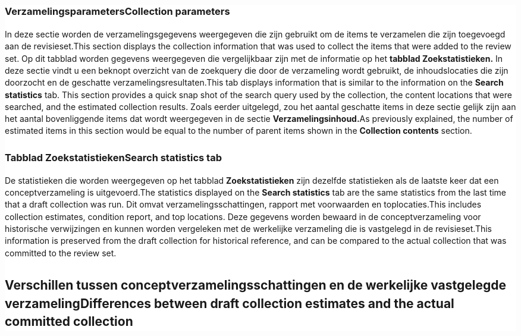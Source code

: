 ### <a name="collection-parameters"></a><span data-ttu-id="2e1c7-187">Verzamelingsparameters</span><span class="sxs-lookup"><span data-stu-id="2e1c7-187">Collection parameters</span></span>

<span data-ttu-id="2e1c7-188">In deze sectie worden de verzamelingsgegevens weergegeven die zijn gebruikt om de items te verzamelen die zijn toegevoegd aan de revisieset.</span><span class="sxs-lookup"><span data-stu-id="2e1c7-188">This section displays the collection information that was used to collect the items that were added to the review set.</span></span> <span data-ttu-id="2e1c7-189">Op dit tabblad worden gegevens weergegeven die vergelijkbaar zijn met de informatie op het **tabblad Zoekstatistieken.** In deze sectie vindt u een beknopt overzicht van de zoekquery die door de verzameling wordt gebruikt, de inhoudslocaties die zijn doorzocht en de geschatte verzamelingsresultaten.</span><span class="sxs-lookup"><span data-stu-id="2e1c7-189">This tab displays information that is similar to the information on the **Search statistics** tab. This section provides a quick snap shot of the search query used by the collection, the content locations that were searched, and the estimated collection results.</span></span> <span data-ttu-id="2e1c7-190">Zoals eerder uitgelegd, zou het aantal geschatte items in deze sectie gelijk zijn aan het aantal bovenliggende items dat wordt weergegeven in de sectie **Verzamelingsinhoud.**</span><span class="sxs-lookup"><span data-stu-id="2e1c7-190">As previously explained, the number of estimated items in this section would be equal to the number of parent items shown in the **Collection contents** section.</span></span>

### <a name="search-statistics-tab"></a><span data-ttu-id="2e1c7-191">Tabblad Zoekstatistieken</span><span class="sxs-lookup"><span data-stu-id="2e1c7-191">Search statistics tab</span></span>

<span data-ttu-id="2e1c7-192">De statistieken die worden weergegeven op het tabblad **Zoekstatistieken** zijn dezelfde statistieken als de laatste keer dat een conceptverzameling is uitgevoerd.</span><span class="sxs-lookup"><span data-stu-id="2e1c7-192">The statistics displayed on the **Search statistics** tab are the same statistics from the last time that a draft collection was run.</span></span> <span data-ttu-id="2e1c7-193">Dit omvat verzamelingsschattingen, rapport met voorwaarden en toplocaties.</span><span class="sxs-lookup"><span data-stu-id="2e1c7-193">This includes collection estimates, condition report, and top locations.</span></span> <span data-ttu-id="2e1c7-194">Deze gegevens worden bewaard in de conceptverzameling voor historische verwijzingen en kunnen worden vergeleken met de werkelijke verzameling die is vastgelegd in de revisieset.</span><span class="sxs-lookup"><span data-stu-id="2e1c7-194">This information is preserved from the draft collection for historical reference, and can be compared to the actual collection that was committed to the review set.</span></span>

## <a name="differences-between-draft-collection-estimates-and-the-actual-committed-collection"></a><span data-ttu-id="2e1c7-195">Verschillen tussen conceptverzamelingsschattingen en de werkelijke vastgelegde verzameling</span><span class="sxs-lookup"><span data-stu-id="2e1c7-195">Differences between draft collection estimates and the actual committed collection</span></span>
